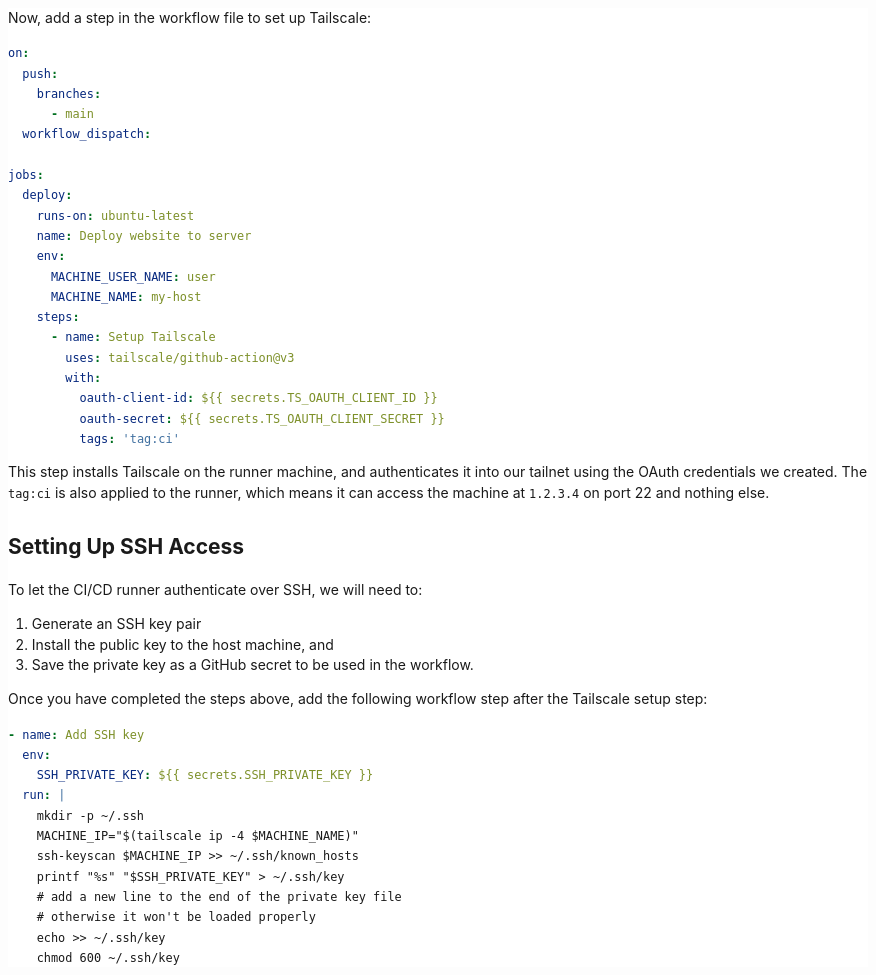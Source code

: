 Now, add a step in the workflow file to set up Tailscale:

```yml
on:
  push:
    branches:
      - main
  workflow_dispatch:

jobs:
  deploy:
    runs-on: ubuntu-latest
    name: Deploy website to server
    env:
      MACHINE_USER_NAME: user
      MACHINE_NAME: my-host
    steps:
      - name: Setup Tailscale
        uses: tailscale/github-action@v3
        with:
          oauth-client-id: ${{ secrets.TS_OAUTH_CLIENT_ID }}
          oauth-secret: ${{ secrets.TS_OAUTH_CLIENT_SECRET }}
          tags: 'tag:ci'
```

This step installs Tailscale on the runner machine, and authenticates it into our tailnet using the OAuth credentials we created. The `tag:ci` is also applied to the runner, which means it can access the machine at `1.2.3.4` on port 22 and nothing else.

## Setting Up SSH Access

To let the CI/CD runner authenticate over SSH, we will need to:

1. Generate an SSH key pair
2. Install the public key to the host machine, and 
3. Save the private key as a GitHub secret to be used in the workflow.

Once you have completed the steps above, add the following workflow step after the Tailscale setup step:

```yml
- name: Add SSH key
  env:
    SSH_PRIVATE_KEY: ${{ secrets.SSH_PRIVATE_KEY }}
  run: |
    mkdir -p ~/.ssh
    MACHINE_IP="$(tailscale ip -4 $MACHINE_NAME)"
    ssh-keyscan $MACHINE_IP >> ~/.ssh/known_hosts
    printf "%s" "$SSH_PRIVATE_KEY" > ~/.ssh/key
    # add a new line to the end of the private key file
    # otherwise it won't be loaded properly
    echo >> ~/.ssh/key
    chmod 600 ~/.ssh/key
```
